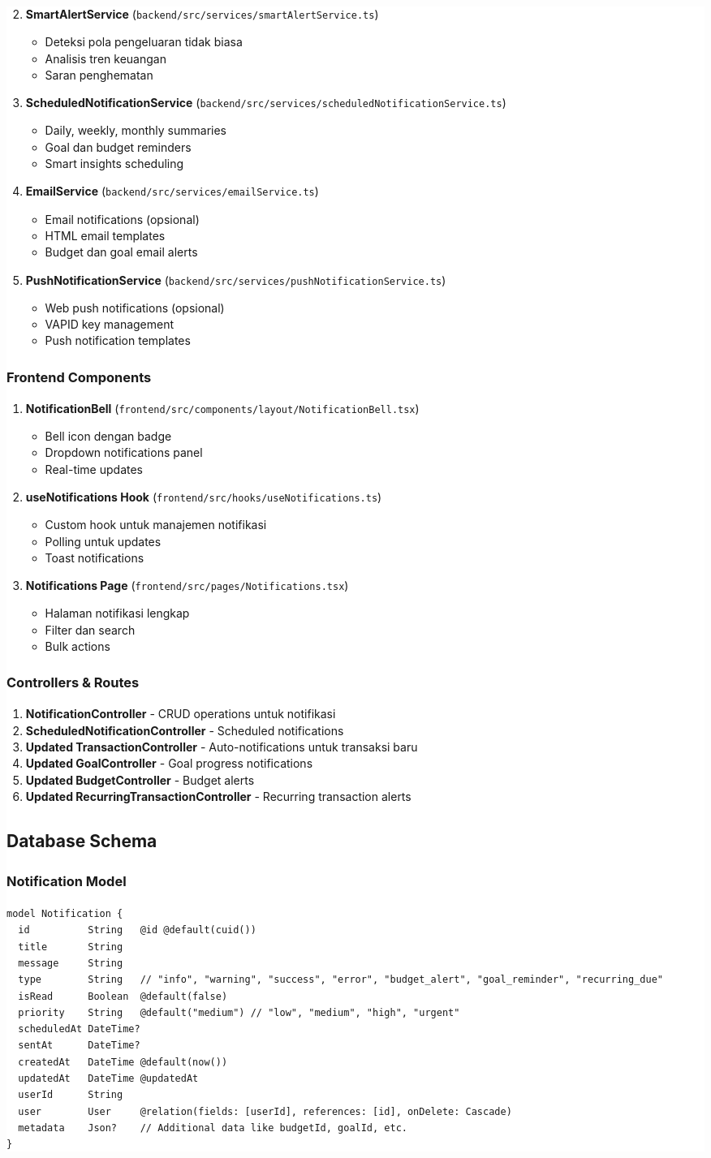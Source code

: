 2. **SmartAlertService** (`backend/src/services/smartAlertService.ts`)
   - Deteksi pola pengeluaran tidak biasa
   - Analisis tren keuangan
   - Saran penghematan

3. **ScheduledNotificationService** (`backend/src/services/scheduledNotificationService.ts`)
   - Daily, weekly, monthly summaries
   - Goal dan budget reminders
   - Smart insights scheduling

4. **EmailService** (`backend/src/services/emailService.ts`)
   - Email notifications (opsional)
   - HTML email templates
   - Budget dan goal email alerts

5. **PushNotificationService** (`backend/src/services/pushNotificationService.ts`)
   - Web push notifications (opsional)
   - VAPID key management
   - Push notification templates

### Frontend Components
1. **NotificationBell** (`frontend/src/components/layout/NotificationBell.tsx`)
   - Bell icon dengan badge
   - Dropdown notifications panel
   - Real-time updates

2. **useNotifications Hook** (`frontend/src/hooks/useNotifications.ts`)
   - Custom hook untuk manajemen notifikasi
   - Polling untuk updates
   - Toast notifications

3. **Notifications Page** (`frontend/src/pages/Notifications.tsx`)
   - Halaman notifikasi lengkap
   - Filter dan search
   - Bulk actions

### Controllers & Routes
1. **NotificationController** - CRUD operations untuk notifikasi
2. **ScheduledNotificationController** - Scheduled notifications
3. **Updated TransactionController** - Auto-notifications untuk transaksi baru
4. **Updated GoalController** - Goal progress notifications
5. **Updated BudgetController** - Budget alerts
6. **Updated RecurringTransactionController** - Recurring transaction alerts

## Database Schema

### Notification Model
```prisma
model Notification {
  id          String   @id @default(cuid())
  title       String
  message     String
  type        String   // "info", "warning", "success", "error", "budget_alert", "goal_reminder", "recurring_due"
  isRead      Boolean  @default(false)
  priority    String   @default("medium") // "low", "medium", "high", "urgent"
  scheduledAt DateTime?
  sentAt      DateTime?
  createdAt   DateTime @default(now())
  updatedAt   DateTime @updatedAt
  userId      String
  user        User     @relation(fields: [userId], references: [id], onDelete: Cascade)
  metadata    Json?    // Additional data like budgetId, goalId, etc.
}
```